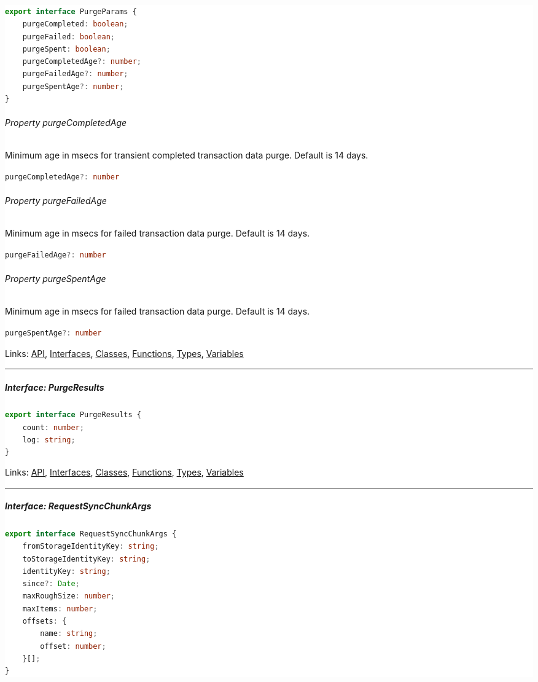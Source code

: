 ```ts
export interface PurgeParams {
    purgeCompleted: boolean;
    purgeFailed: boolean;
    purgeSpent: boolean;
    purgeCompletedAge?: number;
    purgeFailedAge?: number;
    purgeSpentAge?: number;
}
```

###### Property purgeCompletedAge

Minimum age in msecs for transient completed transaction data purge.
Default is 14 days.

```ts
purgeCompletedAge?: number
```

###### Property purgeFailedAge

Minimum age in msecs for failed transaction data purge.
Default is 14 days.

```ts
purgeFailedAge?: number
```

###### Property purgeSpentAge

Minimum age in msecs for failed transaction data purge.
Default is 14 days.

```ts
purgeSpentAge?: number
```

Links: [API](#api), [Interfaces](#interfaces), [Classes](#classes), [Functions](#functions), [Types](#types), [Variables](#variables)

---
##### Interface: PurgeResults

```ts
export interface PurgeResults {
    count: number;
    log: string;
}
```

Links: [API](#api), [Interfaces](#interfaces), [Classes](#classes), [Functions](#functions), [Types](#types), [Variables](#variables)

---
##### Interface: RequestSyncChunkArgs

```ts
export interface RequestSyncChunkArgs {
    fromStorageIdentityKey: string;
    toStorageIdentityKey: string;
    identityKey: string;
    since?: Date;
    maxRoughSize: number;
    maxItems: number;
    offsets: {
        name: string;
        offset: number;
    }[];
}
```
